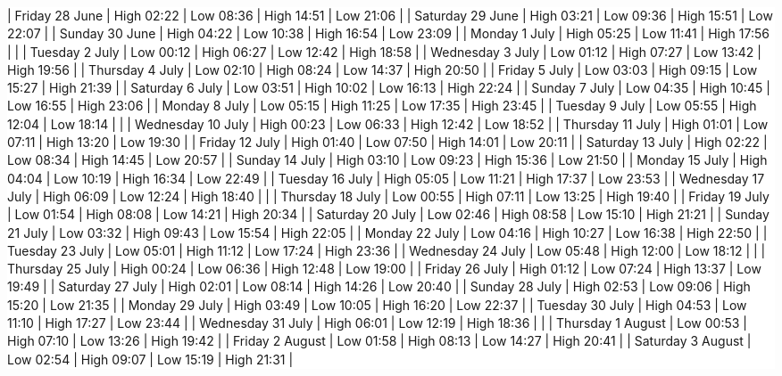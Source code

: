 | Friday 28 June | High 02:22 | Low 08:36 | High 14:51 | Low 21:06 | 
| Saturday 29 June | High 03:21 | Low 09:36 | High 15:51 | Low 22:07 | 
| Sunday 30 June | High 04:22 | Low 10:38 | High 16:54 | Low 23:09 | 
| Monday 1 July | High 05:25 | Low 11:41 | High 17:56 |  | 
| Tuesday 2 July | Low 00:12 | High 06:27 | Low 12:42 | High 18:58 | 
| Wednesday 3 July | Low 01:12 | High 07:27 | Low 13:42 | High 19:56 | 
| Thursday 4 July | Low 02:10 | High 08:24 | Low 14:37 | High 20:50 | 
| Friday 5 July | Low 03:03 | High 09:15 | Low 15:27 | High 21:39 | 
| Saturday 6 July | Low 03:51 | High 10:02 | Low 16:13 | High 22:24 | 
| Sunday 7 July | Low 04:35 | High 10:45 | Low 16:55 | High 23:06 | 
| Monday 8 July | Low 05:15 | High 11:25 | Low 17:35 | High 23:45 | 
| Tuesday 9 July | Low 05:55 | High 12:04 | Low 18:14 |  | 
| Wednesday 10 July | High 00:23 | Low 06:33 | High 12:42 | Low 18:52 | 
| Thursday 11 July | High 01:01 | Low 07:11 | High 13:20 | Low 19:30 | 
| Friday 12 July | High 01:40 | Low 07:50 | High 14:01 | Low 20:11 | 
| Saturday 13 July | High 02:22 | Low 08:34 | High 14:45 | Low 20:57 | 
| Sunday 14 July | High 03:10 | Low 09:23 | High 15:36 | Low 21:50 | 
| Monday 15 July | High 04:04 | Low 10:19 | High 16:34 | Low 22:49 | 
| Tuesday 16 July | High 05:05 | Low 11:21 | High 17:37 | Low 23:53 | 
| Wednesday 17 July | High 06:09 | Low 12:24 | High 18:40 |  | 
| Thursday 18 July | Low 00:55 | High 07:11 | Low 13:25 | High 19:40 | 
| Friday 19 July | Low 01:54 | High 08:08 | Low 14:21 | High 20:34 | 
| Saturday 20 July | Low 02:46 | High 08:58 | Low 15:10 | High 21:21 | 
| Sunday 21 July | Low 03:32 | High 09:43 | Low 15:54 | High 22:05 | 
| Monday 22 July | Low 04:16 | High 10:27 | Low 16:38 | High 22:50 | 
| Tuesday 23 July | Low 05:01 | High 11:12 | Low 17:24 | High 23:36 | 
| Wednesday 24 July | Low 05:48 | High 12:00 | Low 18:12 |  | 
| Thursday 25 July | High 00:24 | Low 06:36 | High 12:48 | Low 19:00 | 
| Friday 26 July | High 01:12 | Low 07:24 | High 13:37 | Low 19:49 | 
| Saturday 27 July | High 02:01 | Low 08:14 | High 14:26 | Low 20:40 | 
| Sunday 28 July | High 02:53 | Low 09:06 | High 15:20 | Low 21:35 | 
| Monday 29 July | High 03:49 | Low 10:05 | High 16:20 | Low 22:37 | 
| Tuesday 30 July | High 04:53 | Low 11:10 | High 17:27 | Low 23:44 | 
| Wednesday 31 July | High 06:01 | Low 12:19 | High 18:36 |  | 
| Thursday 1 August | Low 00:53 | High 07:10 | Low 13:26 | High 19:42 | 
| Friday 2 August | Low 01:58 | High 08:13 | Low 14:27 | High 20:41 | 
| Saturday 3 August | Low 02:54 | High 09:07 | Low 15:19 | High 21:31 | 